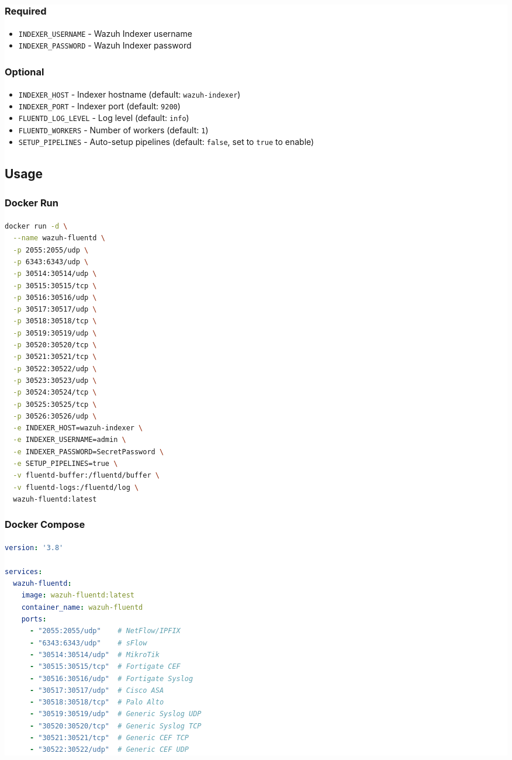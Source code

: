 ### Required
- `INDEXER_USERNAME` - Wazuh Indexer username
- `INDEXER_PASSWORD` - Wazuh Indexer password

### Optional
- `INDEXER_HOST` - Indexer hostname (default: `wazuh-indexer`)
- `INDEXER_PORT` - Indexer port (default: `9200`)
- `FLUENTD_LOG_LEVEL` - Log level (default: `info`)
- `FLUENTD_WORKERS` - Number of workers (default: `1`)
- `SETUP_PIPELINES` - Auto-setup pipelines (default: `false`, set to `true` to enable)

## Usage

### Docker Run

```bash
docker run -d \
  --name wazuh-fluentd \
  -p 2055:2055/udp \
  -p 6343:6343/udp \
  -p 30514:30514/udp \
  -p 30515:30515/tcp \
  -p 30516:30516/udp \
  -p 30517:30517/udp \
  -p 30518:30518/tcp \
  -p 30519:30519/udp \
  -p 30520:30520/tcp \
  -p 30521:30521/tcp \
  -p 30522:30522/udp \
  -p 30523:30523/udp \
  -p 30524:30524/tcp \
  -p 30525:30525/tcp \
  -p 30526:30526/udp \
  -e INDEXER_HOST=wazuh-indexer \
  -e INDEXER_USERNAME=admin \
  -e INDEXER_PASSWORD=SecretPassword \
  -e SETUP_PIPELINES=true \
  -v fluentd-buffer:/fluentd/buffer \
  -v fluentd-logs:/fluentd/log \
  wazuh-fluentd:latest
```

### Docker Compose

```yaml
version: '3.8'

services:
  wazuh-fluentd:
    image: wazuh-fluentd:latest
    container_name: wazuh-fluentd
    ports:
      - "2055:2055/udp"    # NetFlow/IPFIX
      - "6343:6343/udp"    # sFlow
      - "30514:30514/udp"  # MikroTik
      - "30515:30515/tcp"  # Fortigate CEF
      - "30516:30516/udp"  # Fortigate Syslog
      - "30517:30517/udp"  # Cisco ASA
      - "30518:30518/tcp"  # Palo Alto
      - "30519:30519/udp"  # Generic Syslog UDP
      - "30520:30520/tcp"  # Generic Syslog TCP
      - "30521:30521/tcp"  # Generic CEF TCP
      - "30522:30522/udp"  # Generic CEF UDP
```